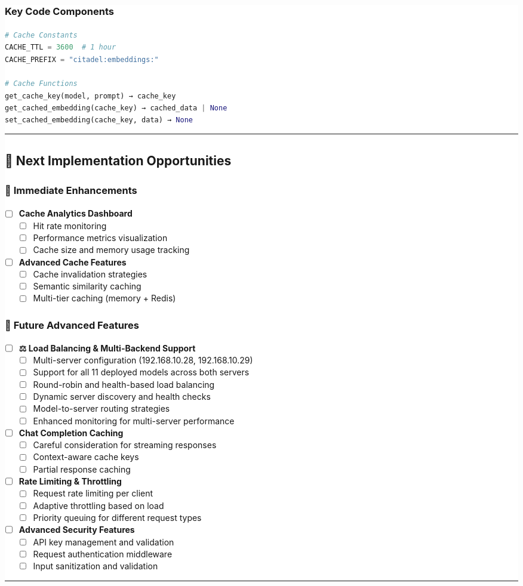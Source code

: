 ### Key Code Components
```python
# Cache Constants
CACHE_TTL = 3600  # 1 hour
CACHE_PREFIX = "citadel:embeddings:"

# Cache Functions
get_cache_key(model, prompt) → cache_key
get_cached_embedding(cache_key) → cached_data | None
set_cached_embedding(cache_key, data) → None
```

---

## 🔮 **Next Implementation Opportunities**

### 🎯 **Immediate Enhancements**
- [ ] **Cache Analytics Dashboard**
  - [ ] Hit rate monitoring
  - [ ] Performance metrics visualization
  - [ ] Cache size and memory usage tracking

- [ ] **Advanced Cache Features**
  - [ ] Cache invalidation strategies
  - [ ] Semantic similarity caching
  - [ ] Multi-tier caching (memory + Redis)

### 🌟 **Future Advanced Features**

- [ ] **⚖️ Load Balancing & Multi-Backend Support**
  - [ ] Multi-server configuration (192.168.10.28, 192.168.10.29)
  - [ ] Support for all 11 deployed models across both servers
  - [ ] Round-robin and health-based load balancing
  - [ ] Dynamic server discovery and health checks
  - [ ] Model-to-server routing strategies
  - [ ] Enhanced monitoring for multi-server performance

- [ ] **Chat Completion Caching**
  - [ ] Careful consideration for streaming responses
  - [ ] Context-aware cache keys
  - [ ] Partial response caching

- [ ] **Rate Limiting & Throttling**
  - [ ] Request rate limiting per client
  - [ ] Adaptive throttling based on load
  - [ ] Priority queuing for different request types

- [ ] **Advanced Security Features**
  - [ ] API key management and validation
  - [ ] Request authentication middleware
  - [ ] Input sanitization and validation

---
